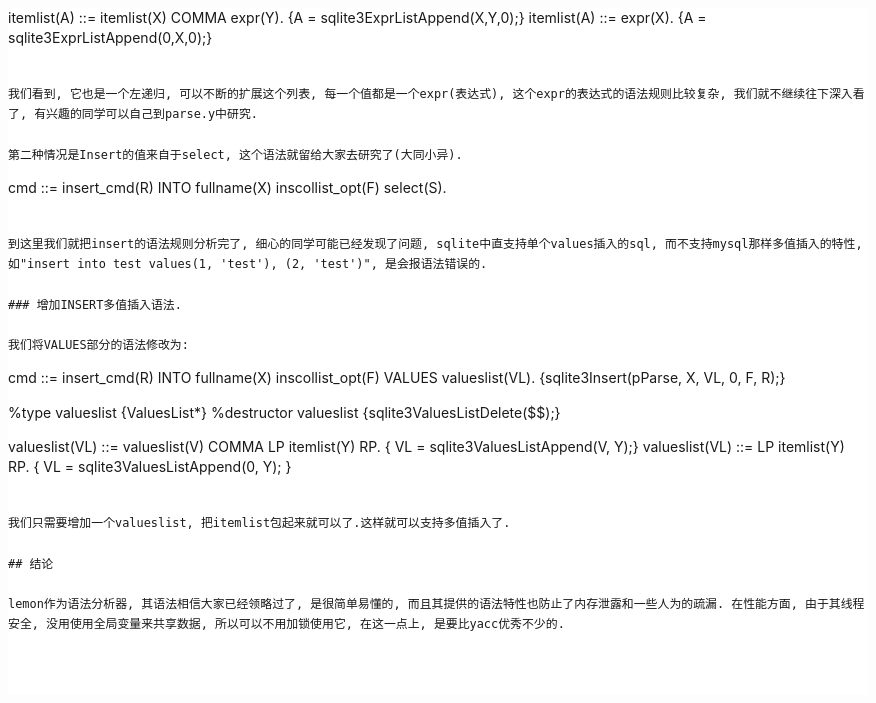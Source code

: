 
itemlist(A) ::= itemlist(X) COMMA expr(Y).  {A = sqlite3ExprListAppend(X,Y,0);}
itemlist(A) ::= expr(X).                    {A = sqlite3ExprListAppend(0,X,0);}
```

我们看到, 它也是一个左递归, 可以不断的扩展这个列表, 每一个值都是一个expr(表达式), 这个expr的表达式的语法规则比较复杂, 我们就不继续往下深入看了, 有兴趣的同学可以自己到parse.y中研究.

第二种情况是Insert的值来自于select, 这个语法就留给大家去研究了(大同小异).

```
cmd ::= insert_cmd(R) INTO fullname(X) inscollist_opt(F) select(S). 
```

到这里我们就把insert的语法规则分析完了, 细心的同学可能已经发现了问题, sqlite中直支持单个values插入的sql, 而不支持mysql那样多值插入的特性, 如"insert into test values(1, 'test'), (2, 'test')", 是会报语法错误的.

### 增加INSERT多值插入语法.

我们将VALUES部分的语法修改为:

```
cmd ::= insert_cmd(R) INTO fullname(X) inscollist_opt(F) VALUES valueslist(VL).
            {sqlite3Insert(pParse, X, VL, 0, F, R);}
            
%type valueslist {ValuesList*}
%destructor valueslist {sqlite3ValuesListDelete($$);}

valueslist(VL) ::= valueslist(V) COMMA LP itemlist(Y) RP.   { VL = sqlite3ValuesListAppend(V, Y);}
valueslist(VL) ::= LP itemlist(Y) RP.                       { VL = sqlite3ValuesListAppend(0, Y); }
```

我们只需要增加一个valueslist, 把itemlist包起来就可以了.这样就可以支持多值插入了.

## 结论

lemon作为语法分析器, 其语法相信大家已经领略过了, 是很简单易懂的, 而且其提供的语法特性也防止了内存泄露和一些人为的疏漏. 在性能方面, 由于其线程安全, 没用使用全局变量来共享数据, 所以可以不用加锁使用它, 在这一点上, 是要比yacc优秀不少的.



